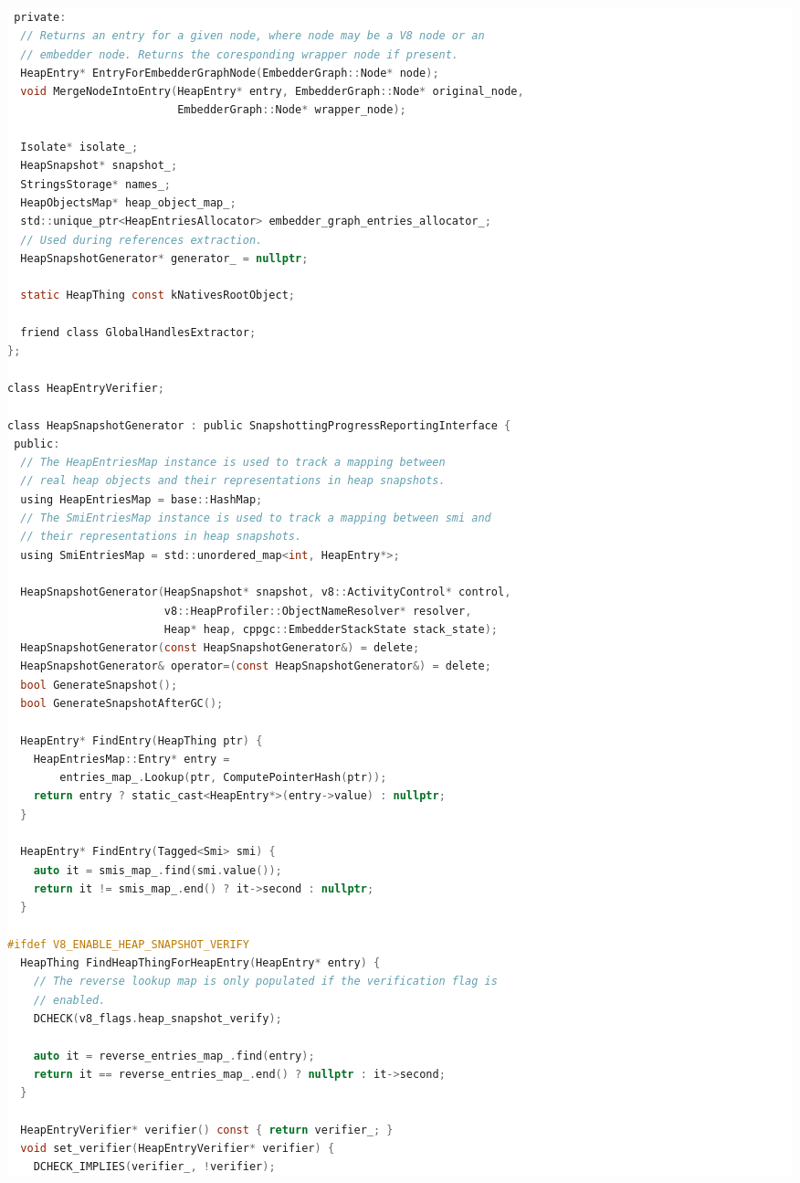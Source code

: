```c
 private:
  // Returns an entry for a given node, where node may be a V8 node or an
  // embedder node. Returns the coresponding wrapper node if present.
  HeapEntry* EntryForEmbedderGraphNode(EmbedderGraph::Node* node);
  void MergeNodeIntoEntry(HeapEntry* entry, EmbedderGraph::Node* original_node,
                          EmbedderGraph::Node* wrapper_node);

  Isolate* isolate_;
  HeapSnapshot* snapshot_;
  StringsStorage* names_;
  HeapObjectsMap* heap_object_map_;
  std::unique_ptr<HeapEntriesAllocator> embedder_graph_entries_allocator_;
  // Used during references extraction.
  HeapSnapshotGenerator* generator_ = nullptr;

  static HeapThing const kNativesRootObject;

  friend class GlobalHandlesExtractor;
};

class HeapEntryVerifier;

class HeapSnapshotGenerator : public SnapshottingProgressReportingInterface {
 public:
  // The HeapEntriesMap instance is used to track a mapping between
  // real heap objects and their representations in heap snapshots.
  using HeapEntriesMap = base::HashMap;
  // The SmiEntriesMap instance is used to track a mapping between smi and
  // their representations in heap snapshots.
  using SmiEntriesMap = std::unordered_map<int, HeapEntry*>;

  HeapSnapshotGenerator(HeapSnapshot* snapshot, v8::ActivityControl* control,
                        v8::HeapProfiler::ObjectNameResolver* resolver,
                        Heap* heap, cppgc::EmbedderStackState stack_state);
  HeapSnapshotGenerator(const HeapSnapshotGenerator&) = delete;
  HeapSnapshotGenerator& operator=(const HeapSnapshotGenerator&) = delete;
  bool GenerateSnapshot();
  bool GenerateSnapshotAfterGC();

  HeapEntry* FindEntry(HeapThing ptr) {
    HeapEntriesMap::Entry* entry =
        entries_map_.Lookup(ptr, ComputePointerHash(ptr));
    return entry ? static_cast<HeapEntry*>(entry->value) : nullptr;
  }

  HeapEntry* FindEntry(Tagged<Smi> smi) {
    auto it = smis_map_.find(smi.value());
    return it != smis_map_.end() ? it->second : nullptr;
  }

#ifdef V8_ENABLE_HEAP_SNAPSHOT_VERIFY
  HeapThing FindHeapThingForHeapEntry(HeapEntry* entry) {
    // The reverse lookup map is only populated if the verification flag is
    // enabled.
    DCHECK(v8_flags.heap_snapshot_verify);

    auto it = reverse_entries_map_.find(entry);
    return it == reverse_entries_map_.end() ? nullptr : it->second;
  }

  HeapEntryVerifier* verifier() const { return verifier_; }
  void set_verifier(HeapEntryVerifier* verifier) {
    DCHECK_IMPLIES(verifier_, !verifier);
```